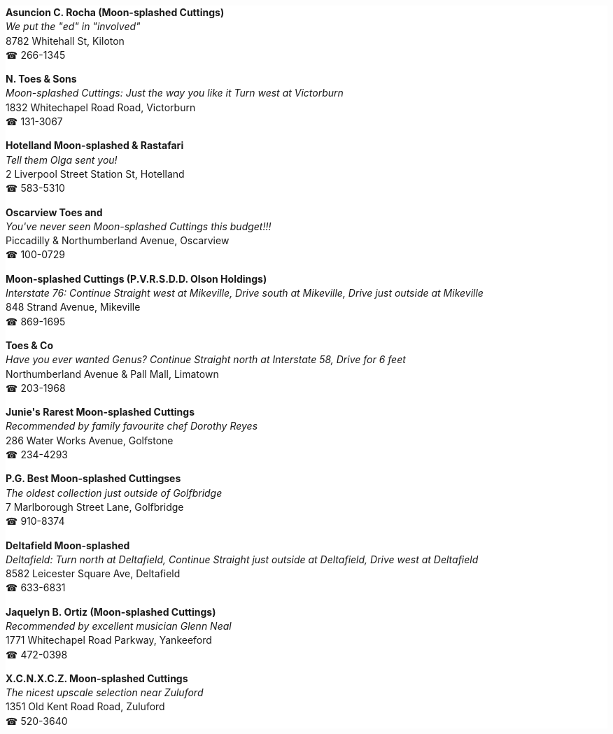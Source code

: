 **Asuncion C. Rocha (Moon-splashed Cuttings)**  
_We put the "ed" in "involved"_  
8782 Whitehall St, Kiloton  
☎ 266-1345

**N. Toes & Sons**  
_Moon-splashed Cuttings: Just the way you like it 
Turn west at Victorburn_  
1832 Whitechapel Road Road, Victorburn  
☎ 131-3067

**Hotelland Moon-splashed & Rastafari**  
_Tell them Olga sent you!_  
2 Liverpool Street Station St, Hotelland  
☎ 583-5310

**Oscarview Toes and**  
_You've never seen Moon-splashed Cuttings this budget!!!_  
Piccadilly & Northumberland Avenue, Oscarview  
☎ 100-0729

**Moon-splashed Cuttings (P.V.R.S.D.D. Olson Holdings)**  
_Interstate 76: Continue Straight west at Mikeville, Drive south at Mikeville, Drive just outside at Mikeville_  
848 Strand Avenue, Mikeville  
☎ 869-1695

**Toes & Co**  
_Have you ever wanted Genus? 
Continue Straight north at Interstate 58, Drive for 6 feet_  
Northumberland Avenue & Pall Mall, Limatown  
☎ 203-1968

**Junie's Rarest Moon-splashed Cuttings**  
_Recommended by family favourite chef Dorothy Reyes_  
286 Water Works Avenue, Golfstone  
☎ 234-4293

**P.G. Best Moon-splashed Cuttingses**  
_The oldest collection just outside of Golfbridge_  
7 Marlborough Street Lane, Golfbridge  
☎ 910-8374

**Deltafield Moon-splashed**  
_Deltafield: Turn north at Deltafield, Continue Straight just outside at Deltafield, Drive west at Deltafield_  
8582 Leicester Square Ave, Deltafield  
☎ 633-6831

**Jaquelyn B. Ortiz (Moon-splashed Cuttings)**  
_Recommended by excellent musician Glenn Neal_  
1771 Whitechapel Road Parkway, Yankeeford  
☎ 472-0398

**X.C.N.X.C.Z. Moon-splashed Cuttings**  
_The nicest upscale selection near Zuluford_  
1351 Old Kent Road Road, Zuluford  
☎ 520-3640
